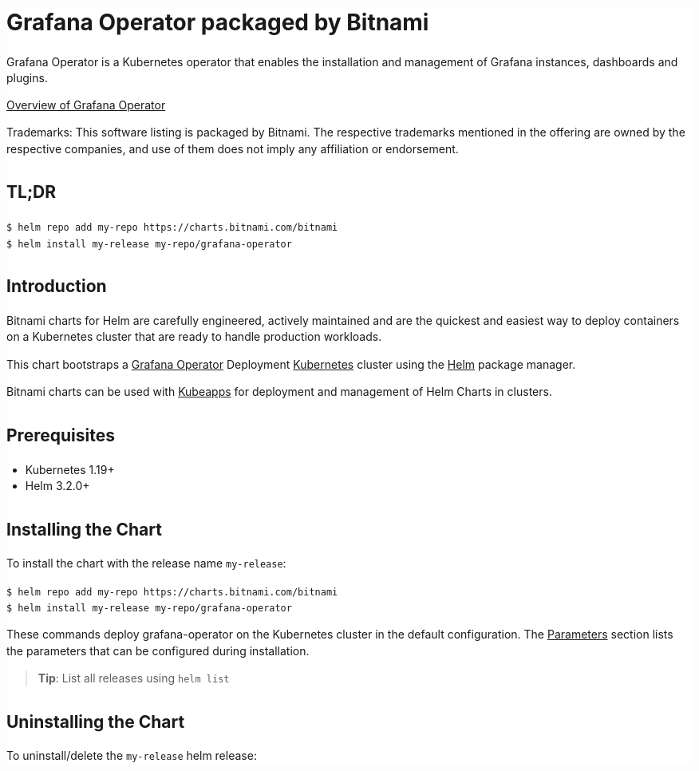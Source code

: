 

# Grafana Operator packaged by Bitnami

Grafana Operator is a Kubernetes operator that enables the installation and management of Grafana instances, dashboards and plugins.

[Overview of Grafana Operator](https://github.com/integr8ly/grafana-operator)

Trademarks: This software listing is packaged by Bitnami. The respective trademarks mentioned in the offering are owned by the respective companies, and use of them does not imply any affiliation or endorsement.
                           
## TL;DR

```console
$ helm repo add my-repo https://charts.bitnami.com/bitnami
$ helm install my-release my-repo/grafana-operator
```

## Introduction

Bitnami charts for Helm are carefully engineered, actively maintained and are the quickest and easiest way to deploy containers on a Kubernetes cluster that are ready to handle production workloads.

This chart bootstraps a [Grafana Operator](https://github.com/integr8ly/grafana-operator/blob/master/documentation/deploy_grafana.md) Deployment [Kubernetes](https://kubernetes.io) cluster using the [Helm](https://helm.sh) package manager.

Bitnami charts can be used with [Kubeapps](https://kubeapps.dev/) for deployment and management of Helm Charts in clusters.

## Prerequisites

- Kubernetes 1.19+
- Helm 3.2.0+

## Installing the Chart

To install the chart with the release name `my-release`:

```console
$ helm repo add my-repo https://charts.bitnami.com/bitnami
$ helm install my-release my-repo/grafana-operator
```

These commands deploy grafana-operator on the Kubernetes cluster in the default configuration. The [Parameters](#parameters) section lists the parameters that can be configured during installation.

> **Tip**: List all releases using `helm list`

## Uninstalling the Chart

To uninstall/delete the `my-release` helm release:
